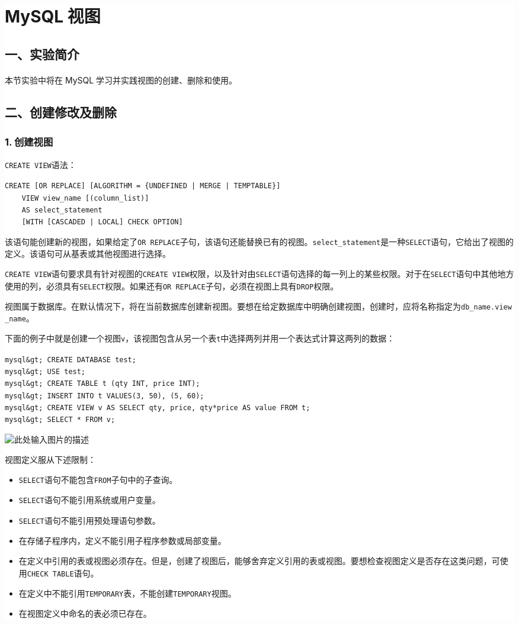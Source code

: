 # MySQL 视图

## 一、实验简介

本节实验中将在 MySQL 学习并实践视图的创建、删除和使用。

## 二、创建修改及删除

### 1. 创建视图

`CREATE VIEW`语法：

```
CREATE [OR REPLACE] [ALGORITHM = {UNDEFINED | MERGE | TEMPTABLE}]
    VIEW view_name [(column_list)]
    AS select_statement
    [WITH [CASCADED | LOCAL] CHECK OPTION]
```

该语句能创建新的视图，如果给定了`OR REPLACE`子句，该语句还能替换已有的视图。`select_statement`是一种`SELECT`语句，它给出了视图的定义。该语句可从基表或其他视图进行选择。

`CREATE VIEW`语句要求具有针对视图的`CREATE VIEW`权限，以及针对由`SELECT`语句选择的每一列上的某些权限。对于在`SELECT`语句中其他地方使用的列，必须具有`SELECT`权限。如果还有`OR REPLACE`子句，必须在视图上具有`DROP`权限。

视图属于数据库。在默认情况下，将在当前数据库创建新视图。要想在给定数据库中明确创建视图，创建时，应将名称指定为`db_name.view_name`。

下面的例子中就是创建一个视图`v`，该视图包含从另一个表`t`中选择两列并用一个表达式计算这两列的数据：

```
mysql&gt; CREATE DATABASE test;
mysql&gt; USE test;
mysql&gt; CREATE TABLE t (qty INT, price INT);
mysql&gt; INSERT INTO t VALUES(3, 50), (5, 60);
mysql&gt; CREATE VIEW v AS SELECT qty, price, qty*price AS value FROM t;
mysql&gt; SELECT * FROM v;
```

![此处输入图片的描述](https://dn-anything-about-doc.qbox.me/document-uid73259labid1265timestamp1438675461723.png?watermark/1/image/aHR0cDovL3N5bC1zdGF0aWMucWluaXVkbi5jb20vaW1nL3dhdGVybWFyay5wbmc=/dissolve/60/gravity/SouthEast/dx/0/dy/10)

视图定义服从下述限制：

 - `SELECT`语句不能包含`FROM`子句中的子查询。

 - `SELECT`语句不能引用系统或用户变量。

 - `SELECT`语句不能引用预处理语句参数。

 - 在存储子程序内，定义不能引用子程序参数或局部变量。

 - 在定义中引用的表或视图必须存在。但是，创建了视图后，能够舍弃定义引用的表或视图。要想检查视图定义是否存在这类问题，可使用`CHECK TABLE`语句。

 - 在定义中不能引用`TEMPORARY`表，不能创建`TEMPORARY`视图。

 - 在视图定义中命名的表必须已存在。
